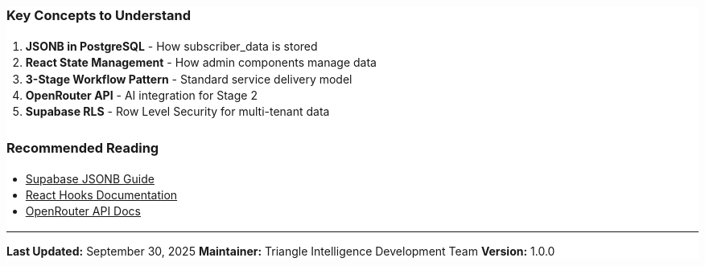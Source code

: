 ### Key Concepts to Understand

1. **JSONB in PostgreSQL** - How subscriber_data is stored
2. **React State Management** - How admin components manage data
3. **3-Stage Workflow Pattern** - Standard service delivery model
4. **OpenRouter API** - AI integration for Stage 2
5. **Supabase RLS** - Row Level Security for multi-tenant data

### Recommended Reading
- [Supabase JSONB Guide](https://supabase.com/docs/guides/database/json)
- [React Hooks Documentation](https://react.dev/reference/react)
- [OpenRouter API Docs](https://openrouter.ai/docs)

---

**Last Updated:** September 30, 2025
**Maintainer:** Triangle Intelligence Development Team
**Version:** 1.0.0

